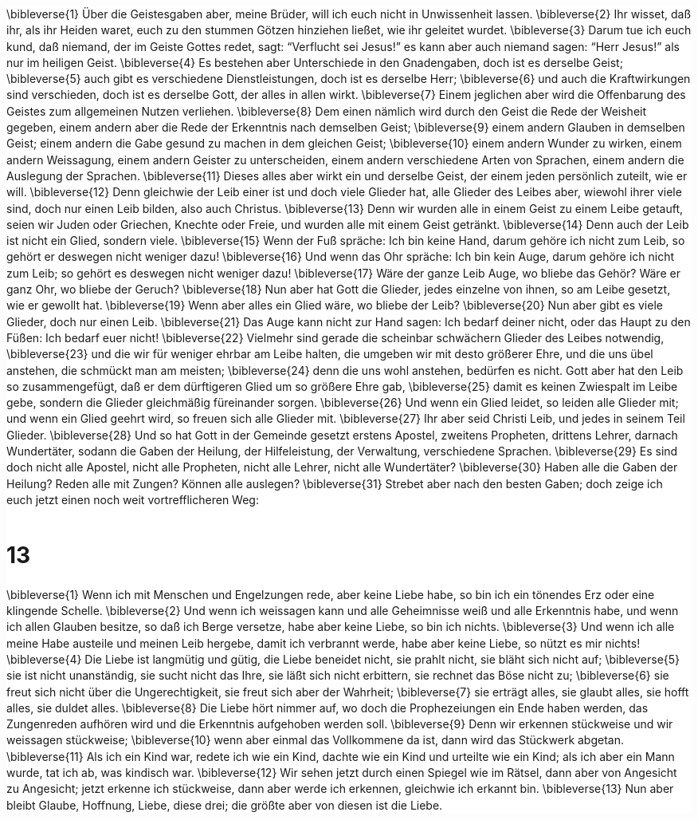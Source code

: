\bibleverse{1} Über die Geistesgaben aber, meine Brüder, will ich euch nicht in Unwissenheit lassen. \bibleverse{2} Ihr wisset, daß ihr, als ihr Heiden waret, euch zu den stummen Götzen hinziehen ließet, wie ihr geleitet wurdet. \bibleverse{3} Darum tue ich euch kund, daß niemand, der im Geiste Gottes redet, sagt: “Verflucht sei Jesus!” es kann aber auch niemand sagen: “Herr Jesus!” als nur im heiligen Geist. \bibleverse{4} Es bestehen aber Unterschiede in den Gnadengaben, doch ist es derselbe Geist; \bibleverse{5} auch gibt es verschiedene Dienstleistungen, doch ist es derselbe Herr; \bibleverse{6} und auch die Kraftwirkungen sind verschieden, doch ist es derselbe Gott, der alles in allen wirkt. \bibleverse{7} Einem jeglichen aber wird die Offenbarung des Geistes zum allgemeinen Nutzen verliehen. \bibleverse{8} Dem einen nämlich wird durch den Geist die Rede der Weisheit gegeben, einem andern aber die Rede der Erkenntnis nach demselben Geist; \bibleverse{9} einem andern Glauben in demselben Geist; einem andern die Gabe gesund zu machen in dem gleichen Geist; \bibleverse{10} einem andern Wunder zu wirken, einem andern Weissagung, einem andern Geister zu unterscheiden, einem andern verschiedene Arten von Sprachen, einem andern die Auslegung der Sprachen. \bibleverse{11} Dieses alles aber wirkt ein und derselbe Geist, der einem jeden persönlich zuteilt, wie er will. \bibleverse{12} Denn gleichwie der Leib einer ist und doch viele Glieder hat, alle Glieder des Leibes aber, wiewohl ihrer viele sind, doch nur einen Leib bilden, also auch Christus. \bibleverse{13} Denn wir wurden alle in einem Geist zu einem Leibe getauft, seien wir Juden oder Griechen, Knechte oder Freie, und wurden alle mit einem Geist getränkt. \bibleverse{14} Denn auch der Leib ist nicht ein Glied, sondern viele. \bibleverse{15} Wenn der Fuß spräche: Ich bin keine Hand, darum gehöre ich nicht zum Leib, so gehört er deswegen nicht weniger dazu! \bibleverse{16} Und wenn das Ohr spräche: Ich bin kein Auge, darum gehöre ich nicht zum Leib; so gehört es deswegen nicht weniger dazu! \bibleverse{17} Wäre der ganze Leib Auge, wo bliebe das Gehör? Wäre er ganz Ohr, wo bliebe der Geruch? \bibleverse{18} Nun aber hat Gott die Glieder, jedes einzelne von ihnen, so am Leibe gesetzt, wie er gewollt hat. \bibleverse{19} Wenn aber alles ein Glied wäre, wo bliebe der Leib? \bibleverse{20} Nun aber gibt es viele Glieder, doch nur einen Leib. \bibleverse{21} Das Auge kann nicht zur Hand sagen: Ich bedarf deiner nicht, oder das Haupt zu den Füßen: Ich bedarf euer nicht! \bibleverse{22} Vielmehr sind gerade die scheinbar schwächern Glieder des Leibes notwendig, \bibleverse{23} und die wir für weniger ehrbar am Leibe halten, die umgeben wir mit desto größerer Ehre, und die uns übel anstehen, die schmückt man am meisten; \bibleverse{24} denn die uns wohl anstehen, bedürfen es nicht. Gott aber hat den Leib so zusammengefügt, daß er dem dürftigeren Glied um so größere Ehre gab, \bibleverse{25} damit es keinen Zwiespalt im Leibe gebe, sondern die Glieder gleichmäßig füreinander sorgen. \bibleverse{26} Und wenn ein Glied leidet, so leiden alle Glieder mit; und wenn ein Glied geehrt wird, so freuen sich alle Glieder mit. \bibleverse{27} Ihr aber seid Christi Leib, und jedes in seinem Teil Glieder. \bibleverse{28} Und so hat Gott in der Gemeinde gesetzt erstens Apostel, zweitens Propheten, drittens Lehrer, darnach Wundertäter, sodann die Gaben der Heilung, der Hilfeleistung, der Verwaltung, verschiedene Sprachen. \bibleverse{29} Es sind doch nicht alle Apostel, nicht alle Propheten, nicht alle Lehrer, nicht alle Wundertäter? \bibleverse{30} Haben alle die Gaben der Heilung? Reden alle mit Zungen? Können alle auslegen? \bibleverse{31} Strebet aber nach den besten Gaben; doch zeige ich euch jetzt einen noch weit vortrefflicheren Weg: 

# 13 
\bibleverse{1} Wenn ich mit Menschen und Engelzungen rede, aber keine Liebe habe, so bin ich ein tönendes Erz oder eine klingende Schelle. \bibleverse{2} Und wenn ich weissagen kann und alle Geheimnisse weiß und alle Erkenntnis habe, und wenn ich allen Glauben besitze, so daß ich Berge versetze, habe aber keine Liebe, so bin ich nichts. \bibleverse{3} Und wenn ich alle meine Habe austeile und meinen Leib hergebe, damit ich verbrannt werde, habe aber keine Liebe, so nützt es mir nichts! \bibleverse{4} Die Liebe ist langmütig und gütig, die Liebe beneidet nicht, sie prahlt nicht, sie bläht sich nicht auf; \bibleverse{5} sie ist nicht unanständig, sie sucht nicht das Ihre, sie läßt sich nicht erbittern, sie rechnet das Böse nicht zu; \bibleverse{6} sie freut sich nicht über die Ungerechtigkeit, sie freut sich aber der Wahrheit; \bibleverse{7} sie erträgt alles, sie glaubt alles, sie hofft alles, sie duldet alles. \bibleverse{8} Die Liebe hört nimmer auf, wo doch die Prophezeiungen ein Ende haben werden, das Zungenreden aufhören wird und die Erkenntnis aufgehoben werden soll. \bibleverse{9} Denn wir erkennen stückweise und wir weissagen stückweise; \bibleverse{10} wenn aber einmal das Vollkommene da ist, dann wird das Stückwerk abgetan. \bibleverse{11} Als ich ein Kind war, redete ich wie ein Kind, dachte wie ein Kind und urteilte wie ein Kind; als ich aber ein Mann wurde, tat ich ab, was kindisch war. \bibleverse{12} Wir sehen jetzt durch einen Spiegel wie im Rätsel, dann aber von Angesicht zu Angesicht; jetzt erkenne ich stückweise, dann aber werde ich erkennen, gleichwie ich erkannt bin. \bibleverse{13} Nun aber bleibt Glaube, Hoffnung, Liebe, diese drei; die größte aber von diesen ist die Liebe. 
